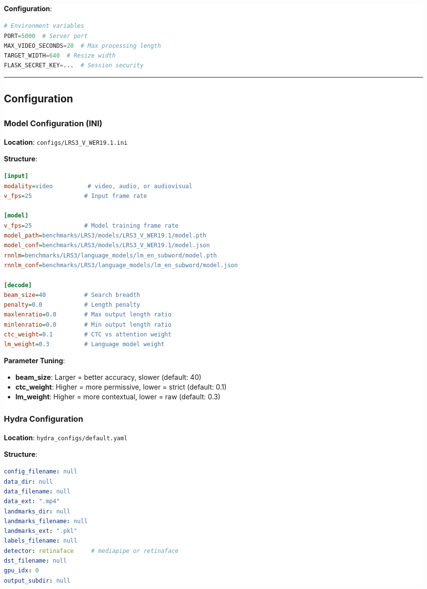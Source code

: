 **Configuration**:
```python
# Environment variables
PORT=5000  # Server port
MAX_VIDEO_SECONDS=20  # Max processing length
TARGET_WIDTH=640  # Resize width
FLASK_SECRET_KEY=...  # Session security
```

---

## Configuration

### Model Configuration (INI)

**Location**: `configs/LRS3_V_WER19.1.ini`

**Structure**:
```ini
[input]
modality=video          # video, audio, or audiovisual
v_fps=25               # Input frame rate

[model]
v_fps=25               # Model training frame rate
model_path=benchmarks/LRS3/models/LRS3_V_WER19.1/model.pth
model_conf=benchmarks/LRS3/models/LRS3_V_WER19.1/model.json
rnnlm=benchmarks/LRS3/language_models/lm_en_subword/model.pth
rnnlm_conf=benchmarks/LRS3/language_models/lm_en_subword/model.json

[decode]
beam_size=40           # Search breadth
penalty=0.0            # Length penalty
maxlenratio=0.0        # Max output length ratio
minlenratio=0.0        # Min output length ratio
ctc_weight=0.1         # CTC vs attention weight
lm_weight=0.3          # Language model weight
```

**Parameter Tuning**:
- **beam_size**: Larger = better accuracy, slower (default: 40)
- **ctc_weight**: Higher = more permissive, lower = strict (default: 0.1)
- **lm_weight**: Higher = more contextual, lower = raw (default: 0.3)

### Hydra Configuration

**Location**: `hydra_configs/default.yaml`

**Structure**:
```yaml
config_filename: null
data_dir: null
data_filename: null
data_ext: ".mp4"
landmarks_dir: null
landmarks_filename: null
landmarks_ext: ".pkl"
labels_filename: null
detector: retinaface     # mediapipe or retinaface
dst_filename: null
gpu_idx: 0
output_subdir: null
```
